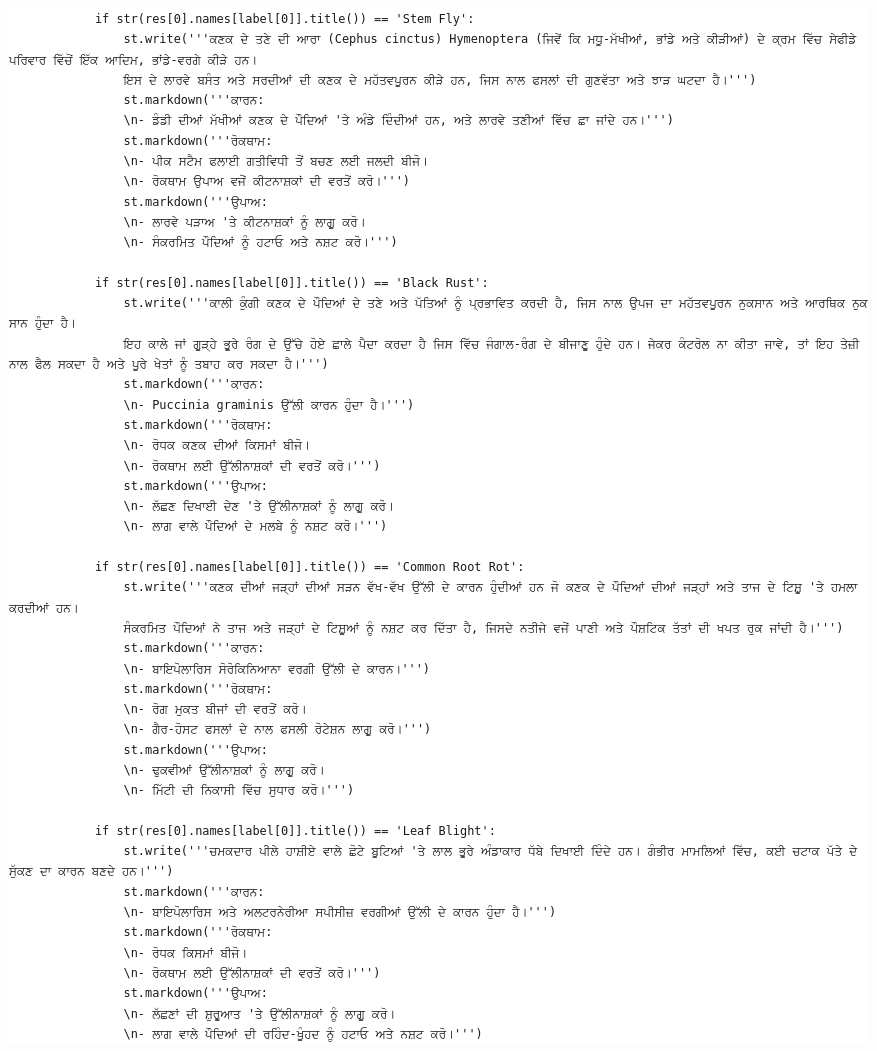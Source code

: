 		        if str(res[0].names[label[0]].title()) == 'Stem Fly':
		            st.write('''ਕਣਕ ਦੇ ਤਣੇ ਦੀ ਆਰਾ (Cephus cinctus) Hymenoptera (ਜਿਵੇਂ ਕਿ ਮਧੂ-ਮੱਖੀਆਂ, ਭਾਂਡੇ ਅਤੇ ਕੀੜੀਆਂ) ਦੇ ਕ੍ਰਮ ਵਿੱਚ ਸੇਫੀਡੇ ਪਰਿਵਾਰ ਵਿੱਚੋਂ ਇੱਕ ਆਦਿਮ, ਭਾਂਡੇ-ਵਰਗੇ ਕੀੜੇ ਹਨ। 
		            ਇਸ ਦੇ ਲਾਰਵੇ ਬਸੰਤ ਅਤੇ ਸਰਦੀਆਂ ਦੀ ਕਣਕ ਦੇ ਮਹੱਤਵਪੂਰਨ ਕੀੜੇ ਹਨ, ਜਿਸ ਨਾਲ ਫਸਲਾਂ ਦੀ ਗੁਣਵੱਤਾ ਅਤੇ ਝਾੜ ਘਟਦਾ ਹੈ।''')
		            st.markdown('''ਕਾਰਨ:
		            \n- ਡੰਡੀ ਦੀਆਂ ਮੱਖੀਆਂ ਕਣਕ ਦੇ ਪੌਦਿਆਂ 'ਤੇ ਅੰਡੇ ਦਿੰਦੀਆਂ ਹਨ, ਅਤੇ ਲਾਰਵੇ ਤਣੀਆਂ ਵਿੱਚ ਛਾ ਜਾਂਦੇ ਹਨ।''')
		            st.markdown('''ਰੋਕਥਾਮ:
		            \n- ਪੀਕ ਸਟੈਮ ਫਲਾਈ ਗਤੀਵਿਧੀ ਤੋਂ ਬਚਣ ਲਈ ਜਲਦੀ ਬੀਜੋ।
		            \n- ਰੋਕਥਾਮ ਉਪਾਅ ਵਜੋਂ ਕੀਟਨਾਸ਼ਕਾਂ ਦੀ ਵਰਤੋਂ ਕਰੋ।''')
		            st.markdown('''ਉਪਾਅ:
		            \n- ਲਾਰਵੇ ਪੜਾਅ 'ਤੇ ਕੀਟਨਾਸ਼ਕਾਂ ਨੂੰ ਲਾਗੂ ਕਰੋ।
		            \n- ਸੰਕਰਮਿਤ ਪੌਦਿਆਂ ਨੂੰ ਹਟਾਓ ਅਤੇ ਨਸ਼ਟ ਕਰੋ।''')
		
		        if str(res[0].names[label[0]].title()) == 'Black Rust':
		            st.write('''ਕਾਲੀ ਕੁੰਗੀ ਕਣਕ ਦੇ ਪੌਦਿਆਂ ਦੇ ਤਣੇ ਅਤੇ ਪੱਤਿਆਂ ਨੂੰ ਪ੍ਰਭਾਵਿਤ ਕਰਦੀ ਹੈ, ਜਿਸ ਨਾਲ ਉਪਜ ਦਾ ਮਹੱਤਵਪੂਰਨ ਨੁਕਸਾਨ ਅਤੇ ਆਰਥਿਕ ਨੁਕਸਾਨ ਹੁੰਦਾ ਹੈ। 
		            ਇਹ ਕਾਲੇ ਜਾਂ ਗੂੜ੍ਹੇ ਭੂਰੇ ਰੰਗ ਦੇ ਉੱਚੇ ਹੋਏ ਛਾਲੇ ਪੈਦਾ ਕਰਦਾ ਹੈ ਜਿਸ ਵਿੱਚ ਜੰਗਾਲ-ਰੰਗ ਦੇ ਬੀਜਾਣੂ ਹੁੰਦੇ ਹਨ। ਜੇਕਰ ਕੰਟਰੋਲ ਨਾ ਕੀਤਾ ਜਾਵੇ, ਤਾਂ ਇਹ ਤੇਜ਼ੀ ਨਾਲ ਫੈਲ ਸਕਦਾ ਹੈ ਅਤੇ ਪੂਰੇ ਖੇਤਾਂ ਨੂੰ ਤਬਾਹ ਕਰ ਸਕਦਾ ਹੈ।''')
		            st.markdown('''ਕਾਰਨ:
		            \n- Puccinia graminis ਉੱਲੀ ਕਾਰਨ ਹੁੰਦਾ ਹੈ।''')
		            st.markdown('''ਰੋਕਥਾਮ:
		            \n- ਰੋਧਕ ਕਣਕ ਦੀਆਂ ਕਿਸਮਾਂ ਬੀਜੋ।
		            \n- ਰੋਕਥਾਮ ਲਈ ਉੱਲੀਨਾਸ਼ਕਾਂ ਦੀ ਵਰਤੋਂ ਕਰੋ।''')
		            st.markdown('''ਉਪਾਅ:
		            \n- ਲੱਛਣ ਦਿਖਾਈ ਦੇਣ 'ਤੇ ਉੱਲੀਨਾਸ਼ਕਾਂ ਨੂੰ ਲਾਗੂ ਕਰੋ।
		            \n- ਲਾਗ ਵਾਲੇ ਪੌਦਿਆਂ ਦੇ ਮਲਬੇ ਨੂੰ ਨਸ਼ਟ ਕਰੋ।''')
		
		        if str(res[0].names[label[0]].title()) == 'Common Root Rot':
		            st.write('''ਕਣਕ ਦੀਆਂ ਜੜ੍ਹਾਂ ਦੀਆਂ ਸੜਨ ਵੱਖ-ਵੱਖ ਉੱਲੀ ਦੇ ਕਾਰਨ ਹੁੰਦੀਆਂ ਹਨ ਜੋ ਕਣਕ ਦੇ ਪੌਦਿਆਂ ਦੀਆਂ ਜੜ੍ਹਾਂ ਅਤੇ ਤਾਜ ਦੇ ਟਿਸ਼ੂ 'ਤੇ ਹਮਲਾ ਕਰਦੀਆਂ ਹਨ। 
		            ਸੰਕਰਮਿਤ ਪੌਦਿਆਂ ਨੇ ਤਾਜ ਅਤੇ ਜੜ੍ਹਾਂ ਦੇ ਟਿਸ਼ੂਆਂ ਨੂੰ ਨਸ਼ਟ ਕਰ ਦਿੱਤਾ ਹੈ, ਜਿਸਦੇ ਨਤੀਜੇ ਵਜੋਂ ਪਾਣੀ ਅਤੇ ਪੌਸ਼ਟਿਕ ਤੱਤਾਂ ਦੀ ਖਪਤ ਰੁਕ ਜਾਂਦੀ ਹੈ।''')
		            st.markdown('''ਕਾਰਨ:
		            \n- ਬਾਇਪੋਲਾਰਿਸ ਸੋਰੋਕਿਨਿਆਨਾ ਵਰਗੀ ਉੱਲੀ ਦੇ ਕਾਰਨ।''')
		            st.markdown('''ਰੋਕਥਾਮ:
		            \n- ਰੋਗ ਮੁਕਤ ਬੀਜਾਂ ਦੀ ਵਰਤੋਂ ਕਰੋ।
		            \n- ਗੈਰ-ਹੋਸਟ ਫਸਲਾਂ ਦੇ ਨਾਲ ਫਸਲੀ ਰੋਟੇਸ਼ਨ ਲਾਗੂ ਕਰੋ।''')
		            st.markdown('''ਉਪਾਅ:
		            \n- ਢੁਕਵੀਆਂ ਉੱਲੀਨਾਸ਼ਕਾਂ ਨੂੰ ਲਾਗੂ ਕਰੋ।
		            \n- ਮਿੱਟੀ ਦੀ ਨਿਕਾਸੀ ਵਿੱਚ ਸੁਧਾਰ ਕਰੋ।''')
		
		        if str(res[0].names[label[0]].title()) == 'Leaf Blight':
		            st.write('''ਚਮਕਦਾਰ ਪੀਲੇ ਹਾਸ਼ੀਏ ਵਾਲੇ ਛੋਟੇ ਬੂਟਿਆਂ 'ਤੇ ਲਾਲ ਭੂਰੇ ਅੰਡਾਕਾਰ ਧੱਬੇ ਦਿਖਾਈ ਦਿੰਦੇ ਹਨ। ਗੰਭੀਰ ਮਾਮਲਿਆਂ ਵਿੱਚ, ਕਈ ਚਟਾਕ ਪੱਤੇ ਦੇ ਸੁੱਕਣ ਦਾ ਕਾਰਨ ਬਣਦੇ ਹਨ।''')
		            st.markdown('''ਕਾਰਨ:
		            \n- ਬਾਇਪੋਲਾਰਿਸ ਅਤੇ ਅਲਟਰਨੇਰੀਆ ਸਪੀਸੀਜ਼ ਵਰਗੀਆਂ ਉੱਲੀ ਦੇ ਕਾਰਨ ਹੁੰਦਾ ਹੈ।''')
		            st.markdown('''ਰੋਕਥਾਮ:
		            \n- ਰੋਧਕ ਕਿਸਮਾਂ ਬੀਜੋ।
		            \n- ਰੋਕਥਾਮ ਲਈ ਉੱਲੀਨਾਸ਼ਕਾਂ ਦੀ ਵਰਤੋਂ ਕਰੋ।''')
		            st.markdown('''ਉਪਾਅ:
		            \n- ਲੱਛਣਾਂ ਦੀ ਸ਼ੁਰੂਆਤ 'ਤੇ ਉੱਲੀਨਾਸ਼ਕਾਂ ਨੂੰ ਲਾਗੂ ਕਰੋ।
		            \n- ਲਾਗ ਵਾਲੇ ਪੌਦਿਆਂ ਦੀ ਰਹਿੰਦ-ਖੂੰਹਦ ਨੂੰ ਹਟਾਓ ਅਤੇ ਨਸ਼ਟ ਕਰੋ।''')
		